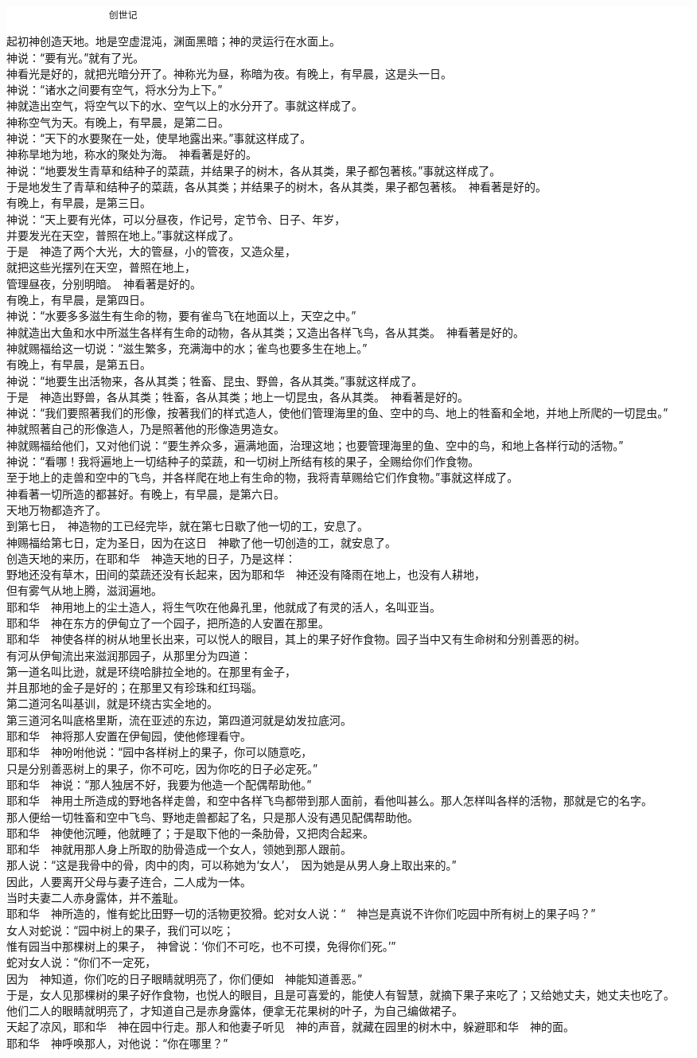                       创世记
  起初神创造天地。地是空虚混沌，渊面黑暗；神的灵运行在水面上。  
  神说：“要有光。”就有了光。  
  神看光是好的，就把光暗分开了。神称光为昼，称暗为夜。有晚上，有早晨，这是头一日。  
  神说：“诸水之间要有空气，将水分为上下。”  
  神就造出空气，将空气以下的水、空气以上的水分开了。事就这样成了。  
  神称空气为天。有晚上，有早晨，是第二日。  
  神说：“天下的水要聚在一处，使旱地露出来。”事就这样成了。  
  神称旱地为地，称水的聚处为海。　神看著是好的。  
  神说：“地要发生青草和结种子的菜蔬，并结果子的树木，各从其类，果子都包著核。”事就这样成了。  
  于是地发生了青草和结种子的菜蔬，各从其类；并结果子的树木，各从其类，果子都包著核。　神看著是好的。  
  有晚上，有早晨，是第三日。  
  神说：“天上要有光体，可以分昼夜，作记号，定节令、日子、年岁，  
  并要发光在天空，普照在地上。”事就这样成了。  
  于是　神造了两个大光，大的管昼，小的管夜，又造众星，  
  就把这些光摆列在天空，普照在地上，  
  管理昼夜，分别明暗。　神看著是好的。  
  有晚上，有早晨，是第四日。  
  神说：“水要多多滋生有生命的物，要有雀鸟飞在地面以上，天空之中。”  
  神就造出大鱼和水中所滋生各样有生命的动物，各从其类；又造出各样飞鸟，各从其类。　神看著是好的。  
  神就赐福给这一切说：“滋生繁多，充满海中的水；雀鸟也要多生在地上。”  
  有晚上，有早晨，是第五日。  
  神说：“地要生出活物来，各从其类；牲畜、昆虫、野兽，各从其类。”事就这样成了。  
  于是　神造出野兽，各从其类；牲畜，各从其类；地上一切昆虫，各从其类。　神看著是好的。  
  神说：“我们要照著我们的形像，按著我们的样式造人，使他们管理海里的鱼、空中的鸟、地上的牲畜和全地，并地上所爬的一切昆虫。”  
  神就照著自己的形像造人，乃是照著他的形像造男造女。  
  神就赐福给他们，又对他们说：“要生养众多，遍满地面，治理这地；也要管理海里的鱼、空中的鸟，和地上各样行动的活物。”  
  神说：“看哪！我将遍地上一切结种子的菜蔬，和一切树上所结有核的果子，全赐给你们作食物。  
  至于地上的走兽和空中的飞鸟，并各样爬在地上有生命的物，我将青草赐给它们作食物。”事就这样成了。  
  神看著一切所造的都甚好。有晚上，有早晨，是第六日。  
  天地万物都造齐了。  
  到第七日，　神造物的工已经完毕，就在第七日歇了他一切的工，安息了。  
  神赐福给第七日，定为圣日，因为在这日　神歇了他一切创造的工，就安息了。  
  创造天地的来历，在耶和华　神造天地的日子，乃是这样：  
  野地还没有草木，田间的菜蔬还没有长起来，因为耶和华　神还没有降雨在地上，也没有人耕地，  
  但有雾气从地上腾，滋润遍地。  
  耶和华　神用地上的尘土造人，将生气吹在他鼻孔里，他就成了有灵的活人，名叫亚当。  
  耶和华　神在东方的伊甸立了一个园子，把所造的人安置在那里。  
  耶和华　神使各样的树从地里长出来，可以悦人的眼目，其上的果子好作食物。园子当中又有生命树和分别善恶的树。  
  有河从伊甸流出来滋润那园子，从那里分为四道：　  
  第一道名叫比逊，就是环绕哈腓拉全地的。在那里有金子，  
  并且那地的金子是好的；在那里又有珍珠和红玛瑙。  
  第二道河名叫基训，就是环绕古实全地的。  
  第三道河名叫底格里斯，流在亚述的东边，第四道河就是幼发拉底河。  
  耶和华　神将那人安置在伊甸园，使他修理看守。  
  耶和华　神吩咐他说：“园中各样树上的果子，你可以随意吃，  
  只是分别善恶树上的果子，你不可吃，因为你吃的日子必定死。”  
  耶和华　神说：“那人独居不好，我要为他造一个配偶帮助他。”  
  耶和华　神用土所造成的野地各样走兽，和空中各样飞鸟都带到那人面前，看他叫甚么。那人怎样叫各样的活物，那就是它的名字。  
  那人便给一切牲畜和空中飞鸟、野地走兽都起了名，只是那人没有遇见配偶帮助他。  
  耶和华　神使他沉睡，他就睡了；于是取下他的一条肋骨，又把肉合起来。  
  耶和华　神就用那人身上所取的肋骨造成一个女人，领她到那人跟前。  
  那人说：“这是我骨中的骨，肉中的肉，可以称她为‘女人’，　因为她是从男人身上取出来的。”  
  因此，人要离开父母与妻子连合，二人成为一体。  
  当时夫妻二人赤身露体，并不羞耻。  
  耶和华　神所造的，惟有蛇比田野一切的活物更狡猾。蛇对女人说：“　神岂是真说不许你们吃园中所有树上的果子吗？”  
  女人对蛇说：“园中树上的果子，我们可以吃；  
  惟有园当中那棵树上的果子，　神曾说：‘你们不可吃，也不可摸，免得你们死。’”  
  蛇对女人说：“你们不一定死，  
  因为　神知道，你们吃的日子眼睛就明亮了，你们便如　神能知道善恶。”  
  于是，女人见那棵树的果子好作食物，也悦人的眼目，且是可喜爱的，能使人有智慧，就摘下果子来吃了；又给她丈夫，她丈夫也吃了。  
  他们二人的眼睛就明亮了，才知道自己是赤身露体，便拿无花果树的叶子，为自己编做裙子。  
  天起了凉风，耶和华　神在园中行走。那人和他妻子听见　神的声音，就藏在园里的树木中，躲避耶和华　神的面。  
  耶和华　神呼唤那人，对他说：“你在哪里？”  